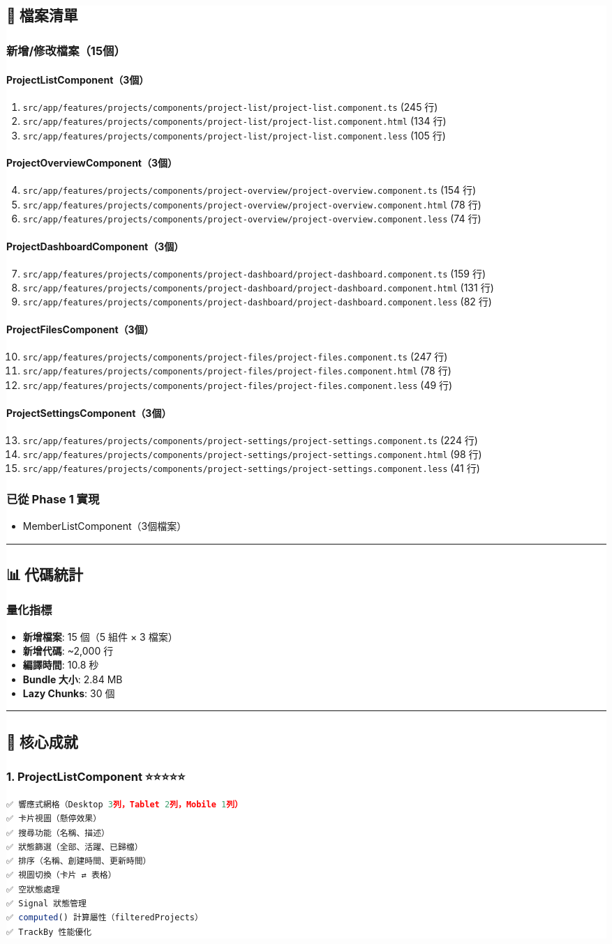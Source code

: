 
## 📁 檔案清單

### 新增/修改檔案（15個）

#### ProjectListComponent（3個）
1. `src/app/features/projects/components/project-list/project-list.component.ts` (245 行)
2. `src/app/features/projects/components/project-list/project-list.component.html` (134 行)
3. `src/app/features/projects/components/project-list/project-list.component.less` (105 行)

#### ProjectOverviewComponent（3個）
4. `src/app/features/projects/components/project-overview/project-overview.component.ts` (154 行)
5. `src/app/features/projects/components/project-overview/project-overview.component.html` (78 行)
6. `src/app/features/projects/components/project-overview/project-overview.component.less` (74 行)

#### ProjectDashboardComponent（3個）
7. `src/app/features/projects/components/project-dashboard/project-dashboard.component.ts` (159 行)
8. `src/app/features/projects/components/project-dashboard/project-dashboard.component.html` (131 行)
9. `src/app/features/projects/components/project-dashboard/project-dashboard.component.less` (82 行)

#### ProjectFilesComponent（3個）
10. `src/app/features/projects/components/project-files/project-files.component.ts` (247 行)
11. `src/app/features/projects/components/project-files/project-files.component.html` (78 行)
12. `src/app/features/projects/components/project-files/project-files.component.less` (49 行)

#### ProjectSettingsComponent（3個）
13. `src/app/features/projects/components/project-settings/project-settings.component.ts` (224 行)
14. `src/app/features/projects/components/project-settings/project-settings.component.html` (98 行)
15. `src/app/features/projects/components/project-settings/project-settings.component.less` (41 行)

### 已從 Phase 1 實現
- MemberListComponent（3個檔案）

---

## 📊 代碼統計

### 量化指標
- **新增檔案**: 15 個（5 組件 × 3 檔案）
- **新增代碼**: ~2,000 行
- **編譯時間**: 10.8 秒
- **Bundle 大小**: 2.84 MB
- **Lazy Chunks**: 30 個

---

## 🎯 核心成就

### 1. ProjectListComponent ⭐⭐⭐⭐⭐
```typescript
✅ 響應式網格（Desktop 3列，Tablet 2列，Mobile 1列）
✅ 卡片視圖（懸停效果）
✅ 搜尋功能（名稱、描述）
✅ 狀態篩選（全部、活躍、已歸檔）
✅ 排序（名稱、創建時間、更新時間）
✅ 視圖切換（卡片 ⇄ 表格）
✅ 空狀態處理
✅ Signal 狀態管理
✅ computed() 計算屬性（filteredProjects）
✅ TrackBy 性能優化
```